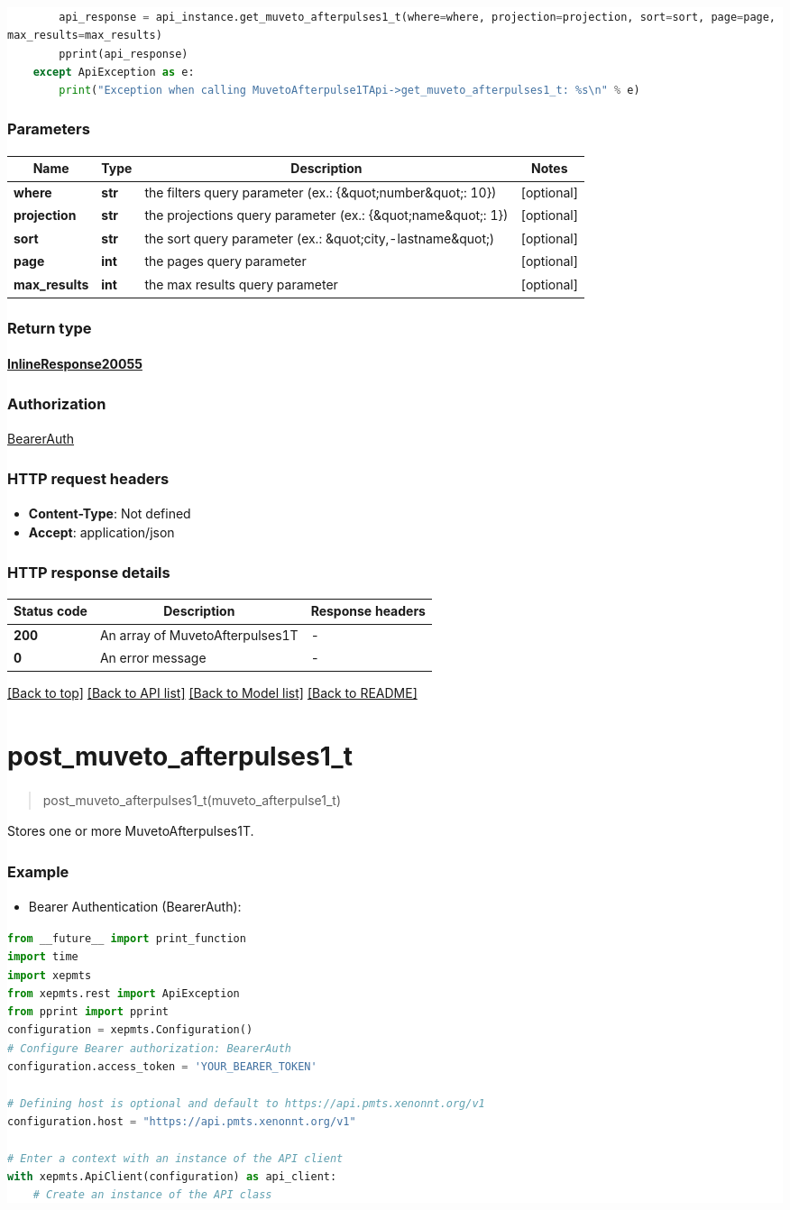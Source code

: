 ```python
        api_response = api_instance.get_muveto_afterpulses1_t(where=where, projection=projection, sort=sort, page=page, max_results=max_results)
        pprint(api_response)
    except ApiException as e:
        print("Exception when calling MuvetoAfterpulse1TApi->get_muveto_afterpulses1_t: %s\n" % e)
```

### Parameters

Name | Type | Description  | Notes
------------- | ------------- | ------------- | -------------
 **where** | **str**| the filters query parameter (ex.: {\&quot;number\&quot;: 10}) | [optional] 
 **projection** | **str**| the projections query parameter (ex.: {\&quot;name\&quot;: 1}) | [optional] 
 **sort** | **str**| the sort query parameter (ex.: \&quot;city,-lastname\&quot;) | [optional] 
 **page** | **int**| the pages query parameter | [optional] 
 **max_results** | **int**| the max results query parameter | [optional] 

### Return type

[**InlineResponse20055**](InlineResponse20055.md)

### Authorization

[BearerAuth](../README.md#BearerAuth)

### HTTP request headers

 - **Content-Type**: Not defined
 - **Accept**: application/json

### HTTP response details
| Status code | Description | Response headers |
|-------------|-------------|------------------|
**200** | An array of MuvetoAfterpulses1T |  -  |
**0** | An error message |  -  |

[[Back to top]](#) [[Back to API list]](../README.md#documentation-for-api-endpoints) [[Back to Model list]](../README.md#documentation-for-models) [[Back to README]](../README.md)

# **post_muveto_afterpulses1_t**
> post_muveto_afterpulses1_t(muveto_afterpulse1_t)

Stores one or more MuvetoAfterpulses1T.

### Example

* Bearer Authentication (BearerAuth):
```python
from __future__ import print_function
import time
import xepmts
from xepmts.rest import ApiException
from pprint import pprint
configuration = xepmts.Configuration()
# Configure Bearer authorization: BearerAuth
configuration.access_token = 'YOUR_BEARER_TOKEN'

# Defining host is optional and default to https://api.pmts.xenonnt.org/v1
configuration.host = "https://api.pmts.xenonnt.org/v1"

# Enter a context with an instance of the API client
with xepmts.ApiClient(configuration) as api_client:
    # Create an instance of the API class
```